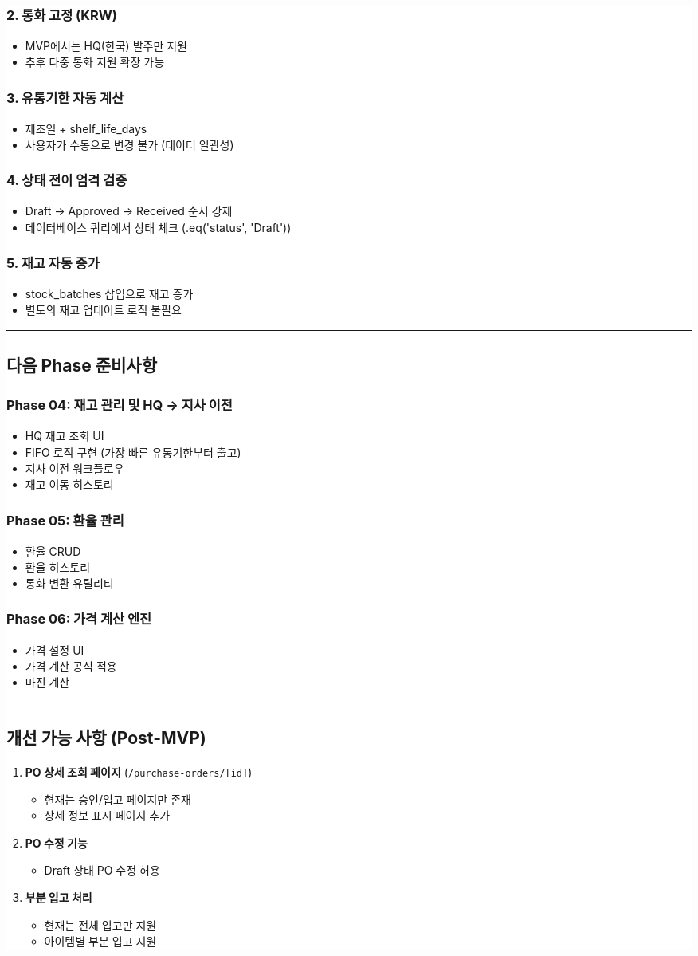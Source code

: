 ### 2. 통화 고정 (KRW)
- MVP에서는 HQ(한국) 발주만 지원
- 추후 다중 통화 지원 확장 가능

### 3. 유통기한 자동 계산
- 제조일 + shelf_life_days
- 사용자가 수동으로 변경 불가 (데이터 일관성)

### 4. 상태 전이 엄격 검증
- Draft → Approved → Received 순서 강제
- 데이터베이스 쿼리에서 상태 체크 (.eq('status', 'Draft'))

### 5. 재고 자동 증가
- stock_batches 삽입으로 재고 증가
- 별도의 재고 업데이트 로직 불필요

---

## 다음 Phase 준비사항

### Phase 04: 재고 관리 및 HQ → 지사 이전
- HQ 재고 조회 UI
- FIFO 로직 구현 (가장 빠른 유통기한부터 출고)
- 지사 이전 워크플로우
- 재고 이동 히스토리

### Phase 05: 환율 관리
- 환율 CRUD
- 환율 히스토리
- 통화 변환 유틸리티

### Phase 06: 가격 계산 엔진
- 가격 설정 UI
- 가격 계산 공식 적용
- 마진 계산

---

## 개선 가능 사항 (Post-MVP)

1. **PO 상세 조회 페이지** (`/purchase-orders/[id]`)
   - 현재는 승인/입고 페이지만 존재
   - 상세 정보 표시 페이지 추가

2. **PO 수정 기능**
   - Draft 상태 PO 수정 허용

3. **부분 입고 처리**
   - 현재는 전체 입고만 지원
   - 아이템별 부분 입고 지원
